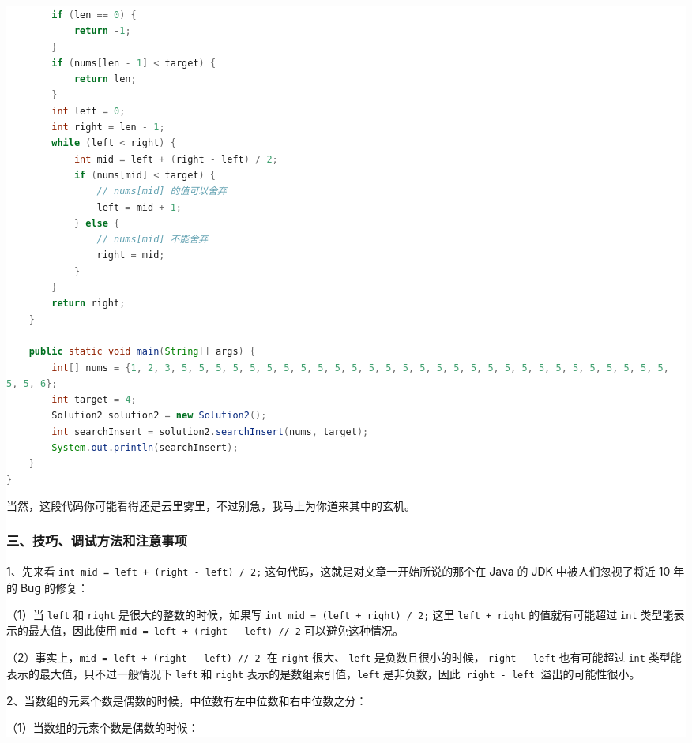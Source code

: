 ```java
        if (len == 0) {
            return -1;
        }
        if (nums[len - 1] < target) {
            return len;
        }
        int left = 0;
        int right = len - 1;
        while (left < right) {
            int mid = left + (right - left) / 2;
            if (nums[mid] < target) {
                // nums[mid] 的值可以舍弃
                left = mid + 1;
            } else {
                // nums[mid] 不能舍弃
                right = mid;
            }
        }
        return right;
    }

    public static void main(String[] args) {
        int[] nums = {1, 2, 3, 5, 5, 5, 5, 5, 5, 5, 5, 5, 5, 5, 5, 5, 5, 5, 5, 5, 5, 5, 5, 5, 5, 5, 5, 5, 5, 5, 5, 5, 5, 5, 6};
        int target = 4;
        Solution2 solution2 = new Solution2();
        int searchInsert = solution2.searchInsert(nums, target);
        System.out.println(searchInsert);
    }
}
```


当然，这段代码你可能看得还是云里雾里，不过别急，我马上为你道来其中的玄机。


### 三、技巧、调试方法和注意事项


1、先来看 `int mid = left + (right - left) / 2;` 这句代码，这就是对文章一开始所说的那个在 Java 的 JDK 中被人们忽视了将近 10 年的 Bug 的修复：


（1）当 `left` 和 `right` 是很大的整数的时候，如果写 `int mid = (left + right) / 2;` 这里 `left + right` 的值就有可能超过 `int` 类型能表示的最大值，因此使用 `mid = left + (right - left) // 2` 可以避免这种情况。


（2）事实上，`mid = left + (right - left) // 2`  在 `right` 很大、 `left` 是负数且很小的时候， `right - left` 也有可能超过 `int` 类型能表示的最大值，只不过一般情况下 `left` 和 `right` 表示的是数组索引值，`left` 是非负数，因此  `right - left`  溢出的可能性很小。


2、当数组的元素个数是偶数的时候，中位数有左中位数和右中位数之分：


（1）当数组的元素个数是偶数的时候：

